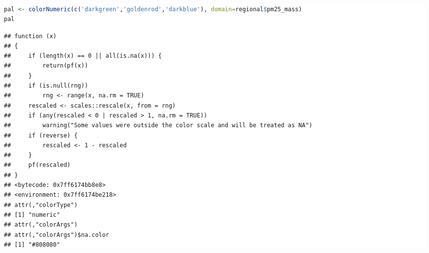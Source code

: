``` r
pal <- colorNumeric(c('darkgreen','goldenrod','darkblue'), domain=regional$pm25_mass)
pal
```

    ## function (x) 
    ## {
    ##     if (length(x) == 0 || all(is.na(x))) {
    ##         return(pf(x))
    ##     }
    ##     if (is.null(rng)) 
    ##         rng <- range(x, na.rm = TRUE)
    ##     rescaled <- scales::rescale(x, from = rng)
    ##     if (any(rescaled < 0 | rescaled > 1, na.rm = TRUE)) 
    ##         warning("Some values were outside the color scale and will be treated as NA")
    ##     if (reverse) {
    ##         rescaled <- 1 - rescaled
    ##     }
    ##     pf(rescaled)
    ## }
    ## <bytecode: 0x7ff6174bb8e8>
    ## <environment: 0x7ff6174be218>
    ## attr(,"colorType")
    ## [1] "numeric"
    ## attr(,"colorArgs")
    ## attr(,"colorArgs")$na.color
    ## [1] "#808080"

